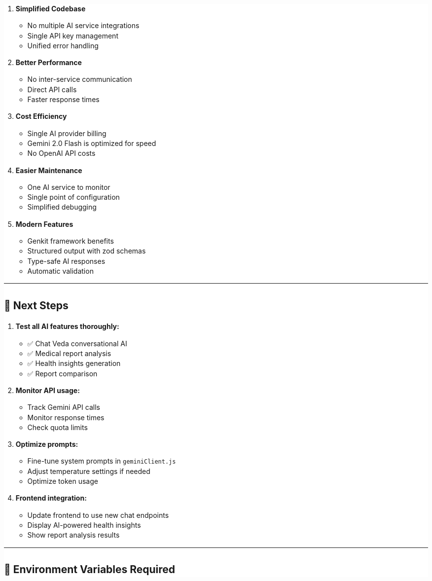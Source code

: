 1. **Simplified Codebase**
   - No multiple AI service integrations
   - Single API key management
   - Unified error handling

2. **Better Performance**
   - No inter-service communication
   - Direct API calls
   - Faster response times

3. **Cost Efficiency**
   - Single AI provider billing
   - Gemini 2.0 Flash is optimized for speed
   - No OpenAI API costs

4. **Easier Maintenance**
   - One AI service to monitor
   - Single point of configuration
   - Simplified debugging

5. **Modern Features**
   - Genkit framework benefits
   - Structured output with zod schemas
   - Type-safe AI responses
   - Automatic validation

---

## 🚀 Next Steps

1. **Test all AI features thoroughly:**
   - ✅ Chat Veda conversational AI
   - ✅ Medical report analysis
   - ✅ Health insights generation
   - ✅ Report comparison

2. **Monitor API usage:**
   - Track Gemini API calls
   - Monitor response times
   - Check quota limits

3. **Optimize prompts:**
   - Fine-tune system prompts in `geminiClient.js`
   - Adjust temperature settings if needed
   - Optimize token usage

4. **Frontend integration:**
   - Update frontend to use new chat endpoints
   - Display AI-powered health insights
   - Show report analysis results

---

## 📝 Environment Variables Required
